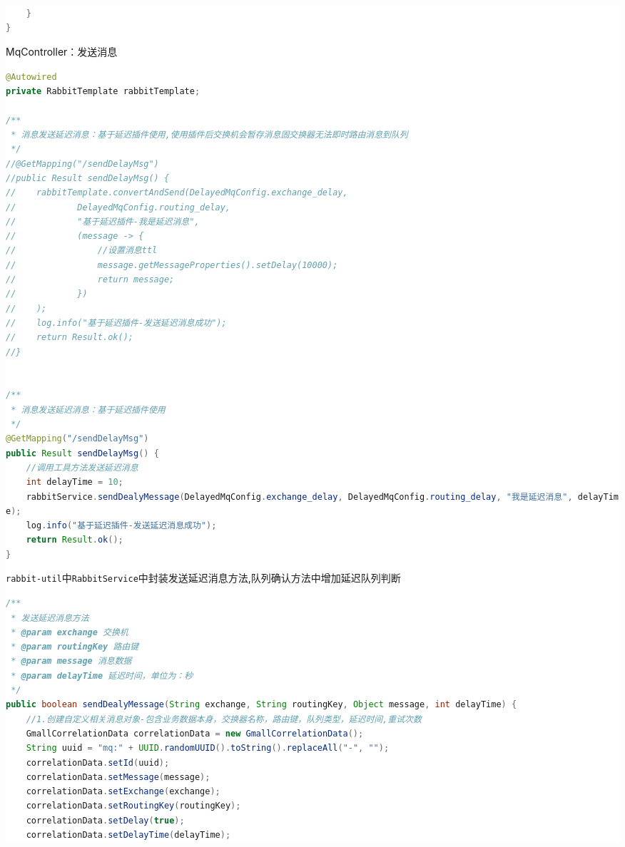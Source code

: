 ```java
    }
}
```

MqController：发送消息

```java
@Autowired
private RabbitTemplate rabbitTemplate;

/**
 * 消息发送延迟消息：基于延迟插件使用,使用插件后交换机会暂存消息固交换器无法即时路由消息到队列
 */
//@GetMapping("/sendDelayMsg")
//public Result sendDelayMsg() {
//    rabbitTemplate.convertAndSend(DelayedMqConfig.exchange_delay,
//            DelayedMqConfig.routing_delay,
//            "基于延迟插件-我是延迟消息",
//            (message -> {
//                //设置消息ttl
//                message.getMessageProperties().setDelay(10000);
//                return message;
//            })
//    );
//    log.info("基于延迟插件-发送延迟消息成功");
//    return Result.ok();
//}


/**
 * 消息发送延迟消息：基于延迟插件使用
 */
@GetMapping("/sendDelayMsg")
public Result sendDelayMsg() {
    //调用工具方法发送延迟消息
    int delayTime = 10;
    rabbitService.sendDealyMessage(DelayedMqConfig.exchange_delay, DelayedMqConfig.routing_delay, "我是延迟消息", delayTime);
    log.info("基于延迟插件-发送延迟消息成功");
    return Result.ok();
}
```

`rabbit-util`中`RabbitService`中封装发送延迟消息方法,队列确认方法中增加延迟队列判断

```java
/**
 * 发送延迟消息方法
 * @param exchange 交换机
 * @param routingKey 路由键
 * @param message 消息数据
 * @param delayTime 延迟时间，单位为：秒
 */
public boolean sendDealyMessage(String exchange, String routingKey, Object message, int delayTime) {
    //1.创建自定义相关消息对象-包含业务数据本身，交换器名称，路由键，队列类型，延迟时间,重试次数
    GmallCorrelationData correlationData = new GmallCorrelationData();
    String uuid = "mq:" + UUID.randomUUID().toString().replaceAll("-", "");
    correlationData.setId(uuid);
    correlationData.setMessage(message);
    correlationData.setExchange(exchange);
    correlationData.setRoutingKey(routingKey);
    correlationData.setDelay(true);
    correlationData.setDelayTime(delayTime);

```